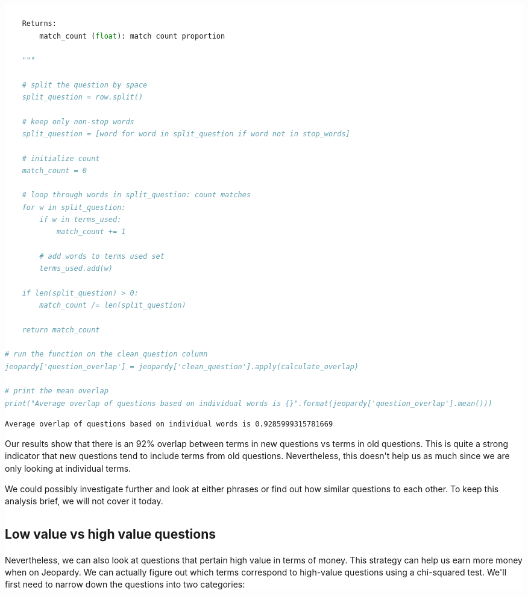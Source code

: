 ```python
    
    Returns:
        match_count (float): match count proportion
    
    """
    
    # split the question by space
    split_question = row.split()
    
    # keep only non-stop words
    split_question = [word for word in split_question if word not in stop_words]

    # initialize count
    match_count = 0
    
    # loop through words in split_question: count matches
    for w in split_question:
        if w in terms_used:
            match_count += 1

        # add words to terms used set
        terms_used.add(w)
            
    if len(split_question) > 0:
        match_count /= len(split_question)

    return match_count
        
# run the function on the clean_question column
jeopardy['question_overlap'] = jeopardy['clean_question'].apply(calculate_overlap)

# print the mean overlap
print("Average overlap of questions based on individual words is {}".format(jeopardy['question_overlap'].mean()))
```

    Average overlap of questions based on individual words is 0.9285999315781669
    

Our results show that there is an 92% overlap between terms in new questions vs terms in old questions. This is quite a strong indicator that new questions tend to include terms from old questions. Nevertheless, this doesn't help us as much since we are only looking at individual terms. 

We could possibly investigate further and look at either phrases or find out how similar questions to each other. To keep this analysis brief, we will not cover it today.

## Low value vs high value questions

Nevertheless, we can also look at questions that pertain high value in terms of money. This strategy can help us earn more money when on Jeopardy.
We can actually figure out which terms correspond to high-value questions using a chi-squared test. We'll first need to narrow down the questions into two categories:
